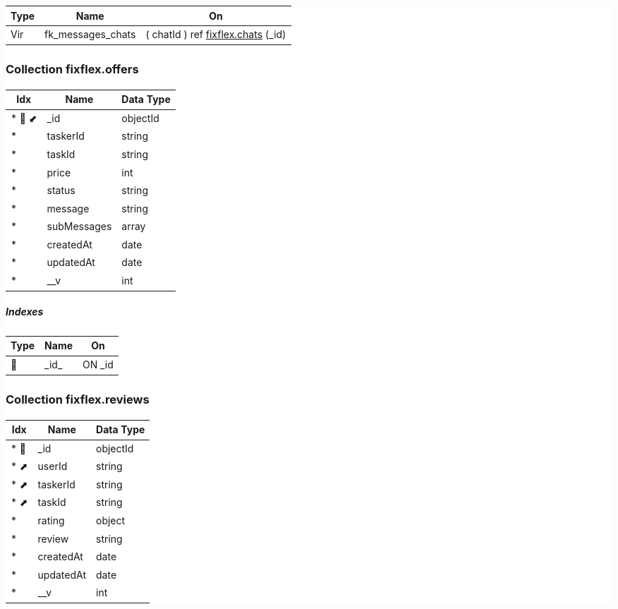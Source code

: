 | Type | Name              | On                                            |
| ---- | ----------------- | --------------------------------------------- |
| Vir  | fk_messages_chats | ( chatId ) ref [fixflex.chats](#chats) (\_id) |

### Collection fixflex.offers

| Idx                   | Name        | Data Type |
| --------------------- | ----------- | --------- |
| \* &#128273; &#11019; | \_id        | objectId  |
| \*                    | taskerId    | string    |
| \*                    | taskId      | string    |
| \*                    | price       | int       |
| \*                    | status      | string    |
| \*                    | message     | string    |
| \*                    | subMessages | array     |
| \*                    | createdAt   | date      |
| \*                    | updatedAt   | date      |
| \*                    | \_\_v       | int       |

##### Indexes

| Type      | Name   | On      |
| --------- | ------ | ------- |
| &#128273; | \_id\_ | ON \_id |

### Collection fixflex.reviews

| Idx          | Name      | Data Type |
| ------------ | --------- | --------- |
| \* &#128273; | \_id      | objectId  |
| \* &#11016;  | userId    | string    |
| \* &#11016;  | taskerId  | string    |
| \* &#11016;  | taskId    | string    |
| \*           | rating    | object    |
| \*           | review    | string    |
| \*           | createdAt | date      |
| \*           | updatedAt | date      |
| \*           | \_\_v     | int       |
